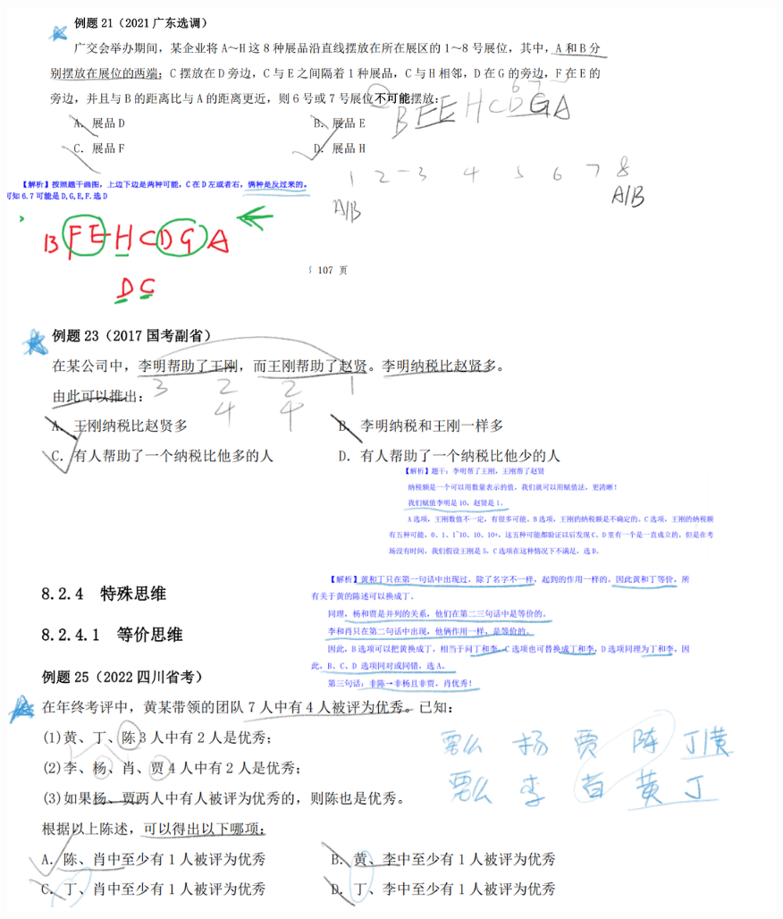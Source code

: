<img src="./assets/image-20250121235109370.png" alt="image-20250121235109370" style="zoom:70%;" />

<img src="./assets/image-20250121235140936.png" alt="image-20250121235140936" style="zoom:80%;" />

<img src="./assets/image-20250121235202366.png" alt="image-20250121235202366" style="zoom:80%;" />
